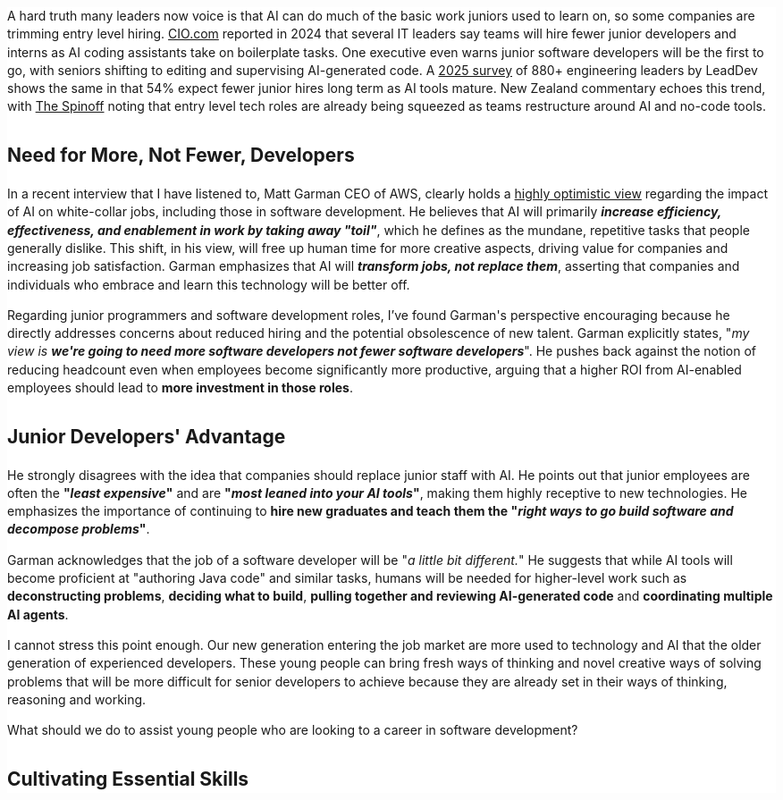 A hard truth many leaders now voice is that AI can do much of the basic work juniors used to learn on, so some companies are trimming entry level hiring. [CIO.com](https://www.cio.com/article/3509174/ai-coding-assistants-wave-goodbye-to-junior-developers.html) reported in 2024 that several IT leaders say teams will hire fewer junior developers and interns as AI coding assistants take on boilerplate tasks. One executive even warns junior software developers will be the first to go, with seniors shifting to editing and supervising AI-generated code. A [2025 survey](https://leaddev.com/the-ai-impact-report-2025) of 880+ engineering leaders by LeadDev shows the same in that 54% expect fewer junior hires long term as AI tools mature. New Zealand commentary echoes this trend, with [The Spinoff](https://thespinoff.co.nz/the-bulletin/09-06-2025/ai-job-losses-are-coming-and-entry-level-workers-could-be-the-first-to-go) noting that entry level tech roles are already being squeezed as teams restructure around AI and no-code tools.

## Need for More, Not Fewer, Developers

In a recent interview that I have listened to, Matt Garman CEO of AWS, clearly holds a [highly optimistic view](https://youtu.be/nfocTxMzOP4?si=CetKU3S_T2R2Cmiu) regarding the impact of AI on white-collar jobs, including those in software development. He believes that AI will primarily **_increase efficiency, effectiveness, and enablement in work by taking away "toil"_**, which he defines as the mundane, repetitive tasks that people generally dislike. This shift, in his view, will free up human time for more creative aspects, driving value for companies and increasing job satisfaction. Garman emphasizes that AI will **_transform jobs, not replace them_**, asserting that companies and individuals who embrace and learn this technology will be better off.

Regarding junior programmers and software development roles, I’ve found Garman's perspective encouraging because he directly addresses concerns about reduced hiring and the potential obsolescence of new talent. Garman explicitly states, "_my view is **we're going to need more software developers not fewer software developers**_". He pushes back against the notion of reducing headcount even when employees become significantly more productive, arguing that a higher ROI from AI-enabled employees should lead to **more investment in those roles**.

## Junior Developers' Advantage

He strongly disagrees with the idea that companies should replace junior staff with AI. He points out that junior employees are often the **"_least expensive_"** and are **"_most leaned into your AI tools_"**, making them highly receptive to new technologies. He emphasizes the importance of continuing to **hire new graduates and teach them the "_right ways to go build software and decompose problems_"**.

Garman acknowledges that the job of a software developer will be "_a little bit different._" He suggests that while AI tools will become proficient at "authoring Java code" and similar tasks, humans will be needed for higher-level work such as **deconstructing problems**, **deciding what to build**, **pulling together and reviewing AI-generated code** and **coordinating multiple AI agents**.

I cannot stress this point enough. Our new generation entering the job market are more used to technology and AI that the older generation of experienced developers. These young people can bring fresh ways of thinking and novel creative ways of solving problems that will be more difficult for senior developers to achieve because they are already set in their ways of thinking, reasoning and working.

What should we do to assist young people who are looking to a career in software development?

## Cultivating Essential Skills
